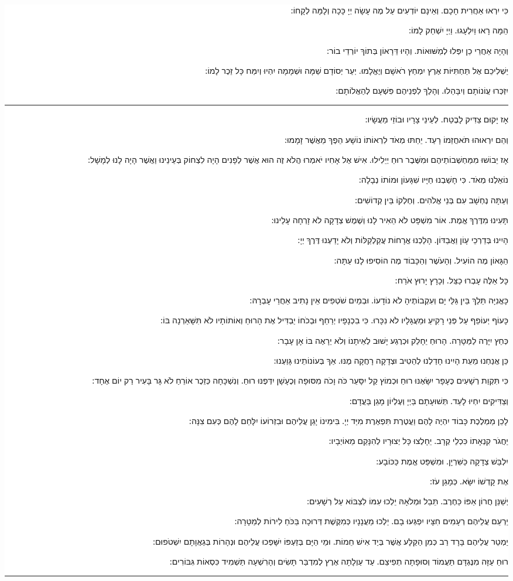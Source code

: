 <p dir='rtl'>כִּי יִרְאוּ אַחֲרִית חָכָם. וְאֵינָם יוֹדְעִים עַל מֶה עָשָׂה יְיָ כָּכָה וְלָמָּה לְקָחוֹ:</p>
<p dir='rtl'>הֵמָּה רָאוּ וַיִלְעָגוּ. וַיְיָ יִשְׁחַק לָמוֹ:</p>
<p dir='rtl'>וְהָיָה אַחֲרֵי כֵן יִפְּלוּ לְמַשּׁוּאוֹת. וְהָיוּ דֵּרָאוֹן בְּתוֹךְ יוֹרְדֵי בוֹר:</p>
<p dir='rtl'>יַשְׁלִיכֵם אֶל תַּחְתִּיּוֹת אֶרֶץ יִמְחַץ רֹאשָׁם וְיֶאֱלָמוּ. יְעַר יְסוֹדָם שַׁמָּה וּשְׁמָמָה יִהְיוּ וְיִמַּח כָּל זֵכֶר לָמוֹ:</p>
<p dir='rtl'>יִזְכְּרוּ עֲוֹנוֹתָם וְיִבָּהֵלוּ. וְהָלַךְ לִפְנֵיהֶם פִּשְׁעָם לְהַאֲלוֹתָם:</p>

---

<p dir='rtl'>אָז יָקוּם צַדִּיק לָבֶטַח. לְעֵינֵי צָרָיו וּבוֹזֵי מַעֲשָׂיו:</p>
<p dir='rtl'>וְהֵם יִרְאוּהוּ תֹּאחֲזֵמוֹ רָעַד. יֵחַתּוּ מְאֹד לִרְאוֹתוֹ נוֹשָׁע הֵפֶךְ מֵאֲשֶׁר זָמָמוּ:</p>
<p dir='rtl'>אָז יֵבוֹשׁוּ מִמַּחְשְׁבוֹתֵיהֶם וּמִשֶּׁבֶר רוּחַ יְיֵלִילוּ. אִישׁ אֶל אָחִיו יֹאמְרוּ הֲלֹא זֶה הוּא אֲשֶׁר לְפָנִים הָיָה לִצְחוֹק בְּעֵינֵינוּ וַאֲשֶׁר הָיָה לָנוּ לְמָשָׁל:</p>
<p dir='rtl'>נוֹאַלְנוּ מְאֹד. כִּי חָשַׁבְנוּ חַיָּיו שִׁגָּעוֹן וּמוֹתוֹ נְבָלָה:</p>
<p dir='rtl'>וְעַתָּה נֶחְשָׁב עִם בְּנֵי אֱלֹהִים. וְחֶלְקוֹ בֵּין קְדוֹשִׁים:</p>
<p dir='rtl'>תָּעִינוּ מִדֶּרֶךְ אֱמֶת. אוֹר מִשְׁפָּט לֹא הֵאִיר לָנוּ וְשֶׁמֶשׁ צְדָקָה לֹא זָרְחָה עָלֵינוּ:</p>
<p dir='rtl'>הָיִינוּ בְּדַרְכֵי עָוֹן וַאֲבַדּוֹן. הָלַכְנוּ אֳרָחוֹת עֲקַלְקַלּוֹת וְלֹא יָדַעְנוּ דֶּרֶךְ יְיָ:</p>
<p dir='rtl'>הַגָּאוֹן מֶה הוֹעִיל. וְהָעֹשֶׁר וְהַכָּבוֹד מֶה הוֹסִיפוּ לָנוּ עַתָּה:</p>
<p dir='rtl'>כָּל אֵלֶּה עָבְרוּ כַצֵּל. וְכָרָץ יָרוּץ אֹרַח:</p>
<p dir='rtl'>כָּאֳנִיָּה תֵּלֵךְ בֵּין גַּלֵּי יָם וְעִקְבוֹתֶיהָ לֹא נוֹדָעוֹ. וּבְמַיִם שֹׁטְפִים אֵין נָתִיב אַחֲרֵי עָבְרָהּ:</p>
<p dir='rtl'>כָּעוֹף יְעוֹפֵף עַל פְּנֵי רָקִיעַ וּמַעֲגָּלָיו לֹא נִכָּרוּ. כִּי בִכְנָפָיו יְרַחֵף וּבְכֹחוֹ יַבְדִּיל אֶת הָרוּחַ וְאוֹתוֹתָיו לֹא תִּשָּׁאַרְנָה בּוֹ:</p>
<p dir='rtl'>כְּחֵץ יִיָּרֶה לַמַּטָּרָה. הָרוּחַ יֵחָלֵק וּכְרֶגַע יָשׁוּב לְאֵיתָנוֹ וְלֹא יֵרָאֶה בּוֹ אָן עָבָר:</p>
<p dir='rtl'>כֵּן אֲנַחְנוּ מֵעֵת הָיִינוּ חָדַלְנוּ לְהֵטִיב וּצְדָקָה רָחֲקָה מֶנּוּ. אַךְ בְּעוֹנוֹתֵינוּ גָּוַעְנוּ:</p>
<p dir='rtl'>כִּי תִּקְוַת רְשָׁעִים כֶּעָפָר יִשָּׂאֶנּוּ רוּחַ וּכְמוֹץ קַל יִסָּעֵר כֹּה וָכֹה מִסּוּפָה וְכֶעָשָׁן יִדְּפֶנּוּ רוּחַ. וְנִשְׁכָּחָה כְּזֵכֶר אוֹרֵחַ לֹא גָּר בָּעִיר רַק יוֹם אֶחָד:</p>
<p dir='rtl'>וְצַדִּיקִים יִחְיוּ לָעַד. תְּשׁוּעָתָם בַּיְיָ וְעֶלְיוֹן מָגֵן בַּעֲדָם:</p>
<p dir='rtl'>לָכֵן מַמְלֶכֶת כָּבוֹד יִהְיֶה לָהֶם וַעֲטֶרֶת תִּפְאֶרֶת מִיַּד יְיָ. בִּימִינוֹ יָגֵן עֲלֵיהֶם וּבִזְרוֹעוֹ יִלָּחֵם לָהֶם כְּעִם צִנָּה:</p>
<p dir='rtl'>יַחֲגֹר קִנְאָתוֹ כִּכְלֵי קְרָב. יֵחָלְצוּ כָּל יְצוּרָיו לְהִנָּקֵם מֵאוֹיְבָיו:</p>
<p dir='rtl'>יִלְבַּשׁ צְדָקָה כַּשִּׁרְיָן. וּמִשְׁפַּט אֱמֶת כַּכּוֹבָע:</p>
<p dir='rtl'>אֶת קָדְשׁוֹ יִשָּׂא. כְּמָגֵן עֹז:</p>
<p dir='rtl'>יְשַׁנֵּן חֲרוֹן אַפּוֹ כַּחֶרֶב. תֵּבֵל וּמְלֹאָהּ יֵלְכוּ עִמּוֹ לִצְבּוֹא עַל רְשָׁעִים:</p>
<p dir='rtl'>יַרְעֵם עֲלֵיהֶם רְעָמִים חִצָּיו יִפְגְּעוּ בָם. יֵלְכוּ מֵעֲנָנָיו כְּמִקֶּשֶׁת דְּרוּכָה בַּכֹּחַ לִירוֹת לְמַטָּרָה:</p>
<p dir='rtl'>יַמְטֵר עֲלֵיהֶם בָּרָד רַב כְּמִן הַקַּלָּע אֲשֶׁר בְּיַד אִישׁ חֵמוֹת. וּמֵי הַיָּם בְּזַעְפּוֹ יִשָּׁפְכוּ עֲלֵיהֶם וּנְהָרוֹת בְּגַאֲוָתָם יִשְׁטֹפוּם:</p>
<p dir='rtl'>רוּחַ עַזָּה מִנֶּגְדָּם תַּעֲמוֹד וְסוּפָתָה תְפִיצֵם. עַד עַוְלָתָה אֶרֶץ לְמִדְבַּר תָּשִׂים וְהָרִשְׁעָה תַּשְׁמִיד כִּסְאוֹת גִּבּוֹרִים:</p>

---
